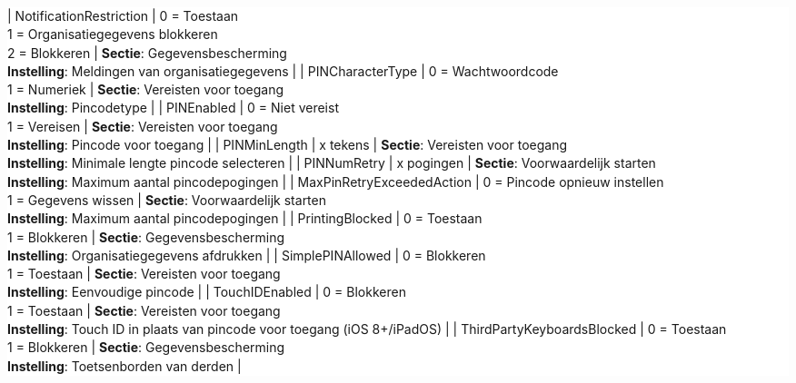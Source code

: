 | NotificationRestriction     | 0 = Toestaan<br>1 = Organisatiegegevens blokkeren<br>2 = Blokkeren                                                                                                                                                                                                                                                                   | **Sectie**: Gegevensbescherming<br>**Instelling**: Meldingen van organisatiegegevens                                                                                                                                                                                     |
| PINCharacterType            | 0 = Wachtwoordcode<br>1 = Numeriek                                                                                                                                                                                                                                                                                                         | **Sectie**: Vereisten voor toegang<br>**Instelling**: Pincodetype                                                                                                                                                                                     |
| PINEnabled                  | 0 = Niet vereist<br>1 = Vereisen                                                                                                                                                                                                                                                                                           | **Sectie**: Vereisten voor toegang<br>**Instelling**: Pincode voor toegang                                                                                                                                                         |
| PINMinLength                | x tekens                                                                                                                                                                                                                                                                                                | **Sectie**: Vereisten voor toegang<br>**Instelling**: Minimale lengte pincode selecteren                                                                                                                                                                     |
| PINNumRetry                 | x pogingen                                                                                                                                                                                                                                                                                                  | **Sectie**: Voorwaardelijk starten<br>**Instelling**: Maximum aantal pincodepogingen                                                                                                                                            |
| MaxPinRetryExceededAction                 | 0 = Pincode opnieuw instellen<br>1 = Gegevens wissen                                                                                                                                                                                                                                                                                                  | **Sectie**: Voorwaardelijk starten<br>**Instelling**: Maximum aantal pincodepogingen                                                                                                                                            |
| PrintingBlocked             | 0 = Toestaan<br>1 = Blokkeren                                                                                                                                                                                                                                                                                           | **Sectie**: Gegevensbescherming<br>**Instelling**: Organisatiegegevens afdrukken                                                                                                                                                      |
| SimplePINAllowed            | 0 = Blokkeren<br>1 = Toestaan                                                                                                                                                                                                                                                                                           | **Sectie**: Vereisten voor toegang<br>**Instelling**: Eenvoudige pincode                                                                                                                                                               |
| TouchIDEnabled              | 0 = Blokkeren<br>1 = Toestaan                                                                                                                                                                                                                                                                                           | **Sectie**: Vereisten voor toegang<br>**Instelling**: Touch ID in plaats van pincode voor toegang (iOS 8+/iPadOS)                                                                                                                                      |
| ThirdPartyKeyboardsBlocked              | 0 = Toestaan<br>1 = Blokkeren                                                                                                                                                                                                                                                                                           | **Sectie**: Gegevensbescherming<br>**Instelling**: Toetsenborden van derden                                                                                                                                      |